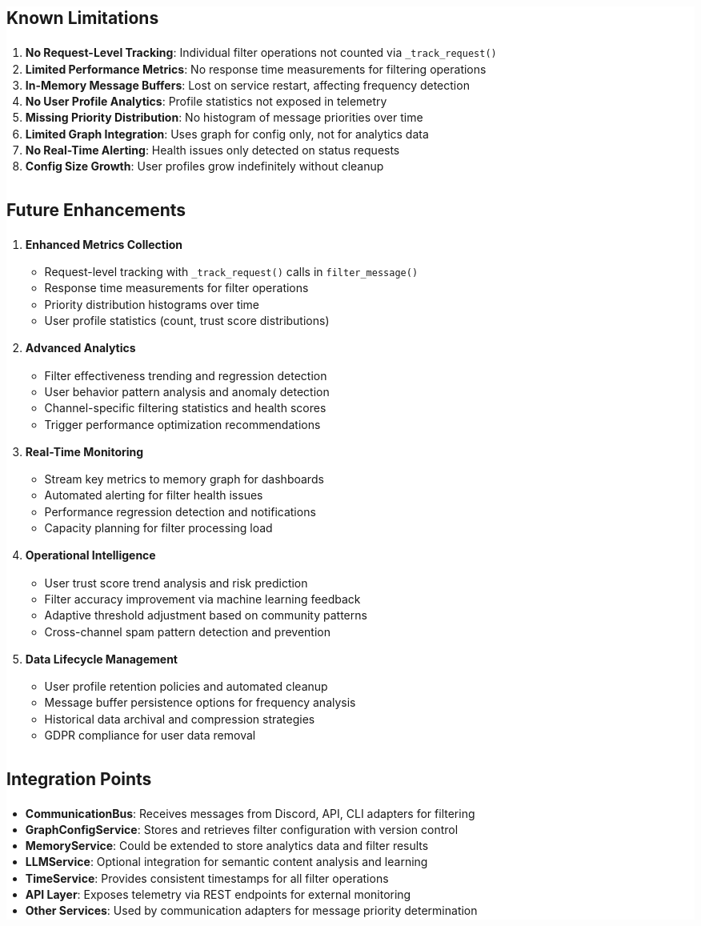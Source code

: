 ## Known Limitations

1. **No Request-Level Tracking**: Individual filter operations not counted via `_track_request()`
2. **Limited Performance Metrics**: No response time measurements for filtering operations
3. **In-Memory Message Buffers**: Lost on service restart, affecting frequency detection
4. **No User Profile Analytics**: Profile statistics not exposed in telemetry
5. **Missing Priority Distribution**: No histogram of message priorities over time
6. **Limited Graph Integration**: Uses graph for config only, not for analytics data
7. **No Real-Time Alerting**: Health issues only detected on status requests
8. **Config Size Growth**: User profiles grow indefinitely without cleanup

## Future Enhancements

1. **Enhanced Metrics Collection**
   - Request-level tracking with `_track_request()` calls in `filter_message()`
   - Response time measurements for filter operations
   - Priority distribution histograms over time
   - User profile statistics (count, trust score distributions)

2. **Advanced Analytics**
   - Filter effectiveness trending and regression detection
   - User behavior pattern analysis and anomaly detection
   - Channel-specific filtering statistics and health scores
   - Trigger performance optimization recommendations

3. **Real-Time Monitoring**
   - Stream key metrics to memory graph for dashboards
   - Automated alerting for filter health issues
   - Performance regression detection and notifications
   - Capacity planning for filter processing load

4. **Operational Intelligence**
   - User trust score trend analysis and risk prediction
   - Filter accuracy improvement via machine learning feedback
   - Adaptive threshold adjustment based on community patterns
   - Cross-channel spam pattern detection and prevention

5. **Data Lifecycle Management**
   - User profile retention policies and automated cleanup
   - Message buffer persistence options for frequency analysis
   - Historical data archival and compression strategies
   - GDPR compliance for user data removal

## Integration Points

- **CommunicationBus**: Receives messages from Discord, API, CLI adapters for filtering
- **GraphConfigService**: Stores and retrieves filter configuration with version control
- **MemoryService**: Could be extended to store analytics data and filter results
- **LLMService**: Optional integration for semantic content analysis and learning
- **TimeService**: Provides consistent timestamps for all filter operations
- **API Layer**: Exposes telemetry via REST endpoints for external monitoring
- **Other Services**: Used by communication adapters for message priority determination
